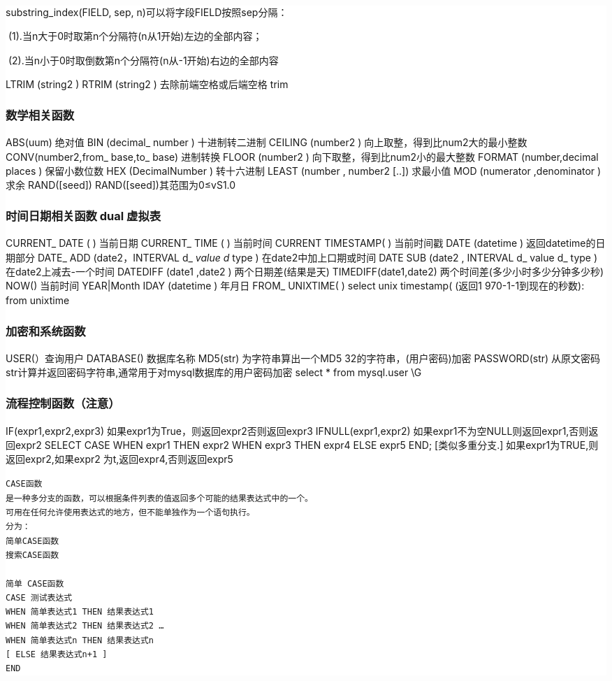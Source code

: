 substring_index(FIELD, sep, n)可以将字段FIELD按照sep分隔：

​	(1).当n大于0时取第n个分隔符(n从1开始)左边的全部内容；

​	(2).当n小于0时取倒数第n个分隔符(n从-1开始)右边的全部内容

LTRIM (string2 ) RTRIM (string2 )	去除前端空格或后端空格
trim

### **数学相关函数**

ABS(uum)	绝对值
BIN (decimal_ number )	十进制转二进制
CEILING (number2 )	向上取整，得到比num2大的最小整数
CONV(number2,from_ base,to_ base)	进制转换
FLOOR (number2 )	向下取整，得到比num2小的最大整数
FORMAT (number,decimal places )	保留小数位数
HEX (DecimalNumber )	转十六进制
LEAST (number , number2 [..])	求最小值
MOD (numerator ,denominator )	求余
RAND([seed])	RAND([seed])其范围为0≤vS1.0 

### **时间日期相关函数**  dual 虚拟表

CURRENT_ DATE ( )	当前日期
CURRENT_ TIME ( )	当前时间
CURRENT TIMESTAMP( )	当前时间戳
DATE (datetime )	返回datetime的日期部分
DATE_ ADD (date2，INTERVAL d_ _value d_ type )	在date2中加上口期或时间
DATE SUB (date2 , INTERVAL d_ value d_ type )	在date2上减去-一个时间
DATEDIFF (date1 ,date2 )	两个日期差(结果是天)
TIMEDIFF(date1,date2)	两个时间差(多少小时多少分钟多少秒)
NOW()	当前时间
YEAR|Month IDAY (datetime )	年月日
FROM_ UNIXTIME( )  select unix timestamp( (返回1 970-1-1到现在的秒数): from unixtime

### **加密和系统函数**

USER(）查询用户
DATABASE()	数据库名称
MD5(str)	为字符串算出一个MD5 32的字符串，(用户密码)加密
PASSWORD(str)	从原文密码str计算并返回密码字符串,通常用于对mysql数据库的用户密码加密
select * from mysql.user \G

### **流程控制函数**（注意）

IF(expr1,expr2,expr3)	如果expr1为True，则返回expr2否则返回expr3
IFNULL(expr1,expr2) 如果expr1不为空NULL则返回expr1,否则返回expr2 
SELECT CASE WHEN expr1 THEN expr2 WHEN expr3 THEN expr4 ELSE expr5 END; [类似多重分支.] 	如果expr1为TRUE,则返回expr2,如果expr2 为t,返回expr4,否则返回expr5

```
CASE函数
是一种多分支的函数，可以根据条件列表的值返回多个可能的结果表达式中的一个。
可用在任何允许使用表达式的地方，但不能单独作为一个语句执行。
分为：
简单CASE函数
搜索CASE函数

简单 CASE函数
CASE 测试表达式
WHEN 简单表达式1 THEN 结果表达式1
WHEN 简单表达式2 THEN 结果表达式2 …
WHEN 简单表达式n THEN 结果表达式n
[ ELSE 结果表达式n+1 ]
END
```

[参考]: https://blog.csdn.net/gislaozhang/article/details/78758245
